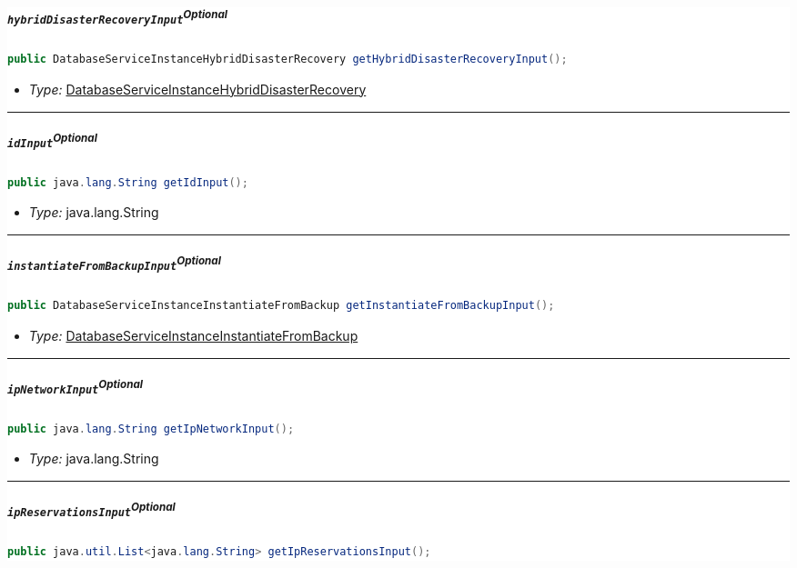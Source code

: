 ##### `hybridDisasterRecoveryInput`<sup>Optional</sup> <a name="hybridDisasterRecoveryInput" id="@cdktf/provider-oraclepaas.databaseServiceInstance.DatabaseServiceInstance.property.hybridDisasterRecoveryInput"></a>

```java
public DatabaseServiceInstanceHybridDisasterRecovery getHybridDisasterRecoveryInput();
```

- *Type:* <a href="#@cdktf/provider-oraclepaas.databaseServiceInstance.DatabaseServiceInstanceHybridDisasterRecovery">DatabaseServiceInstanceHybridDisasterRecovery</a>

---

##### `idInput`<sup>Optional</sup> <a name="idInput" id="@cdktf/provider-oraclepaas.databaseServiceInstance.DatabaseServiceInstance.property.idInput"></a>

```java
public java.lang.String getIdInput();
```

- *Type:* java.lang.String

---

##### `instantiateFromBackupInput`<sup>Optional</sup> <a name="instantiateFromBackupInput" id="@cdktf/provider-oraclepaas.databaseServiceInstance.DatabaseServiceInstance.property.instantiateFromBackupInput"></a>

```java
public DatabaseServiceInstanceInstantiateFromBackup getInstantiateFromBackupInput();
```

- *Type:* <a href="#@cdktf/provider-oraclepaas.databaseServiceInstance.DatabaseServiceInstanceInstantiateFromBackup">DatabaseServiceInstanceInstantiateFromBackup</a>

---

##### `ipNetworkInput`<sup>Optional</sup> <a name="ipNetworkInput" id="@cdktf/provider-oraclepaas.databaseServiceInstance.DatabaseServiceInstance.property.ipNetworkInput"></a>

```java
public java.lang.String getIpNetworkInput();
```

- *Type:* java.lang.String

---

##### `ipReservationsInput`<sup>Optional</sup> <a name="ipReservationsInput" id="@cdktf/provider-oraclepaas.databaseServiceInstance.DatabaseServiceInstance.property.ipReservationsInput"></a>

```java
public java.util.List<java.lang.String> getIpReservationsInput();
```
